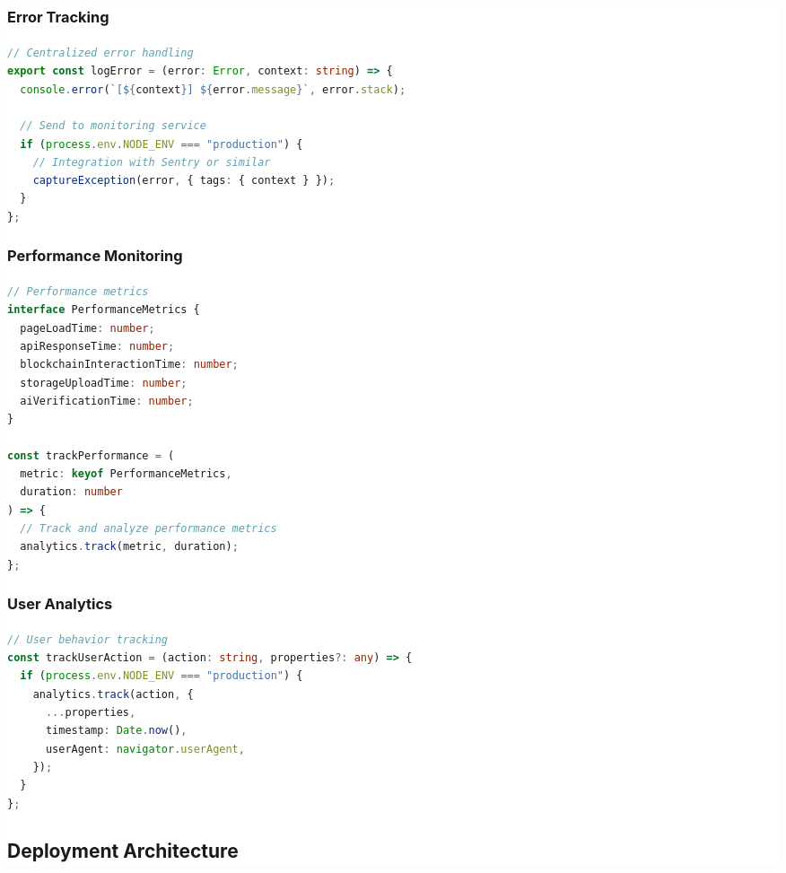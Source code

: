 ### Error Tracking

```typescript
// Centralized error handling
export const logError = (error: Error, context: string) => {
  console.error(`[${context}] ${error.message}`, error.stack);

  // Send to monitoring service
  if (process.env.NODE_ENV === "production") {
    // Integration with Sentry or similar
    captureException(error, { tags: { context } });
  }
};
```

### Performance Monitoring

```typescript
// Performance metrics
interface PerformanceMetrics {
  pageLoadTime: number;
  apiResponseTime: number;
  blockchainInteractionTime: number;
  storageUploadTime: number;
  aiVerificationTime: number;
}

const trackPerformance = (
  metric: keyof PerformanceMetrics,
  duration: number
) => {
  // Track and analyze performance metrics
  analytics.track(metric, duration);
};
```

### User Analytics

```typescript
// User behavior tracking
const trackUserAction = (action: string, properties?: any) => {
  if (process.env.NODE_ENV === "production") {
    analytics.track(action, {
      ...properties,
      timestamp: Date.now(),
      userAgent: navigator.userAgent,
    });
  }
};
```

## Deployment Architecture
